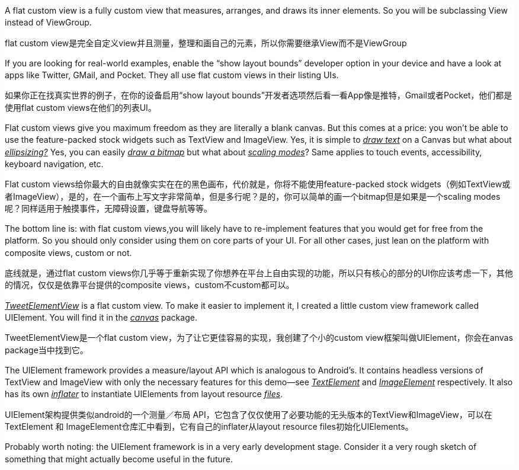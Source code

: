 A flat custom view is a fully custom view that measures, arranges, and draws its inner elements. So you will be subclassing View instead of ViewGroup.

flat custom view是完全自定义view并且测量，整理和画自己的元素，所以你需要继承View而不是ViewGroup

If you are looking for real-world examples, enable the “show layout bounds” developer option in your device and have a look at apps like Twitter, GMail, and Pocket. They all use flat custom views in their listing UIs.

如果你正在找真实世界的例子，在你的设备启用“show layout bounds”开发者选项然后看一看App像是推特，Gmail或者Pocket，他们都是使用flat custom views在他们的列表UI。

Flat custom views give you maximum freedom as they are literally a blank canvas. But this comes at a price: you won’t be able to use the feature-packed stock widgets such as TextView and ImageView. Yes, it is simple to [_draw text_](http://developer.android.com/reference/android/graphics/Canvas.html#drawText%28java.lang.String,%20float,%20float,%20android.graphics.Paint%29) on a Canvas but what about [_ellipsizing?_](http://developer.android.com/reference/android/widget/TextView.html#setEllipsize%28android.text.TextUtils.TruncateAt%29) Yes, you can easily [_draw a bitmap_](http://developer.android.com/reference/android/graphics/Canvas.html#drawBitmap%28int[],%20int,%20int,%20float,%20float,%20int,%20int,%20boolean,%20android.graphics.Paint%29) but what about [_scaling modes_](http://developer.android.com/reference/android/widget/ImageView.html#attr_android:scaleType)? Same applies to touch events, accessibility, keyboard navigation, etc.

Flat custom views给你最大的自由就像实实在在的黑色画布，代价就是，你将不能使用feature-packed stock widgets（例如TextView或者ImageView），是的，在一个画布上写文字非常简单，但是多行呢？是的，你可以简单的画一个bitmap但是如果是一个scaling modes呢？同样适用于触摸事件，无障碍设置，键盘导航等等。

The bottom line is: with flat custom views,you will likely have to re-implement features that you would get for free from the platform. So you should only consider using them on core parts of your UI. For all other cases, just lean on the platform with composite views, custom or not.

底线就是，通过flat custom views你几乎等于重新实现了你想养在平台上自由实现的功能，所以只有核心的部分的UI你应该考虑一下，其他的情况，仅仅是依靠平台提供的composite views，custom不custom都可以。

[_TweetElementView_](https://github.com/lucasr/android-layout-samples/blob/master/src/main/java/org/lucasr/layoutsamples/widget/TweetElementView.java) is a flat custom view. To make it easier to implement it, I created a little custom view framework called UIElement. You will find it in the [_canvas_](https://github.com/lucasr/android-layout-samples/tree/master/src/main/java/org/lucasr/layoutsamples/canvas) package.

TweetElementView是一个flat custom view，为了让它更佳容易的实现，我创建了个小的custom view框架叫做UIElement，你会在anvas package当中找到它。

The UIElement framework provides a measure/layout API which is analogous to Android’s. It contains headless versions of TextView and ImageView with only the necessary features for this demo—see [_TextElement_](https://github.com/lucasr/android-layout-samples/blob/master/src/main/java/org/lucasr/layoutsamples/canvas/TextElement.java) and [_ImageElement_](https://github.com/lucasr/android-layout-samples/blob/master/src/main/java/org/lucasr/layoutsamples/canvas/ImageElement.java) respectively. It also has its own [_inflater_](https://github.com/lucasr/android-layout-samples/blob/master/src/main/java/org/lucasr/layoutsamples/canvas/UIElementInflater.java) to instantiate UIElements from layout resource [_files_](https://github.com/lucasr/android-layout-samples/blob/master/src/main/res/layout/tweet_element_view.xml).

UIElement架构提供类似android的一个测量／布局 API，它包含了仅仅使用了必要功能的无头版本的TextView和ImageView，可以在TextElement 和 ImageElement仓库汇中看到，它有自己的inflater从layout resource files初始化UIElements。

Probably worth noting: the UIElement framework is in a very early development stage. Consider it a very rough sketch of something that might actually become useful in the future.
